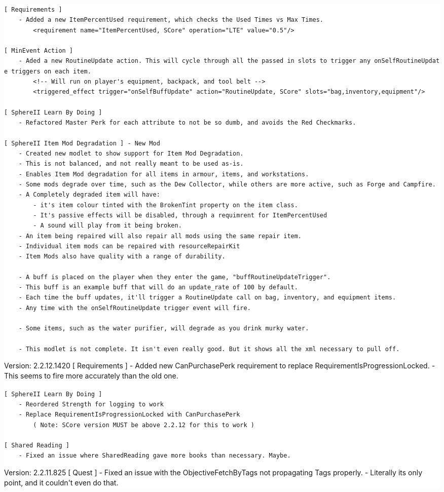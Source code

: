 	[ Requirements ]
		- Added a new ItemPercentUsed requirement, which checks the Used Times vs Max Times.
			<requirement name="ItemPercentUsed, SCore" operation="LTE" value="0.5"/>

	[ MinEvent Action ]
		- Aded a new RoutineUpdate action. This will cycle through all the passed in slots to trigger any onSelfRoutineUpdate triggers on each item.
			<!-- Will run on player's equipment, backpack, and tool belt -->
			<triggered_effect trigger="onSelfBuffUpdate" action="RoutineUpdate, SCore" slots="bag,inventory,equipment"/>

	[ SphereII Learn By Doing ]
		- Refactored Master Perk for each attribute to not be so dumb, and avoids the Red Checkmarks.

	[ SphereII Item Mod Degradation ] - New Mod
		- Created new modlet to show support for Item Mod Degradation.
		- This is not balanced, and not really meant to be used as-is.
		- Enables Item Mod degradation for all items in armour, items, and workstations.
		- Some mods degrade over time, such as the Dew Collector, while others are more active, such as Forge and Campfire.
		- A Completely degraded item will have:
			- it's item colour tinted with the BrokenTint property on the item class.
			- It's passive effects will be disabled, through a requimrent for ItemPercentUsed
			- A sound will play from it being broken.
		- An item being repaired will also repair all mods using the same repair item.
		- Individual item mods can be repaired with resourceRepairKit
		- Item Mods also have quality with a range of durability.

		- A buff is placed on the player when they enter the game, "buffRoutineUpdateTrigger".
		- This buff is an example buff that will do an update_rate of 100 by default.
		- Each time the buff updates, it'll trigger a RoutineUpdate call on bag, inventory, and equipment items.
		- Any time with the onSelfRoutineUpdate trigger event will fire.

		- Some items, such as the water purifier, will degrade as you drink murky water.

		- This modlet is not complete. It isn't even really good. But it shows all the xml necessary to pull off.


Version: 2.2.12.1420
	[ Requirements ]
		- Added new CanPurchasePerk requirement to replace RequirementIsProgressionLocked.
		- This seems to fire more accurately than the old one.
			<requirement name="CanPurchasePerk, SCore" progression_name="attPerception" />

	[ SphereII Learn By Doing ]
		- Reordered Strength for logging to work
		- Replace RequirementIsProgressionLocked with CanPurchasePerk
			( Note: SCore version MUST be above 2.2.12 for this to work )

	[ Shared Reading ]
		- Fixed an issue where SharedReading gave more books than necessary. Maybe.

Version: 2.2.11.825
	[ Quest ]
		- Fixed an issue with the ObjectiveFetchByTags not propagating Tags properly.
			- Literally its only point, and it couldn't even do that.
	
